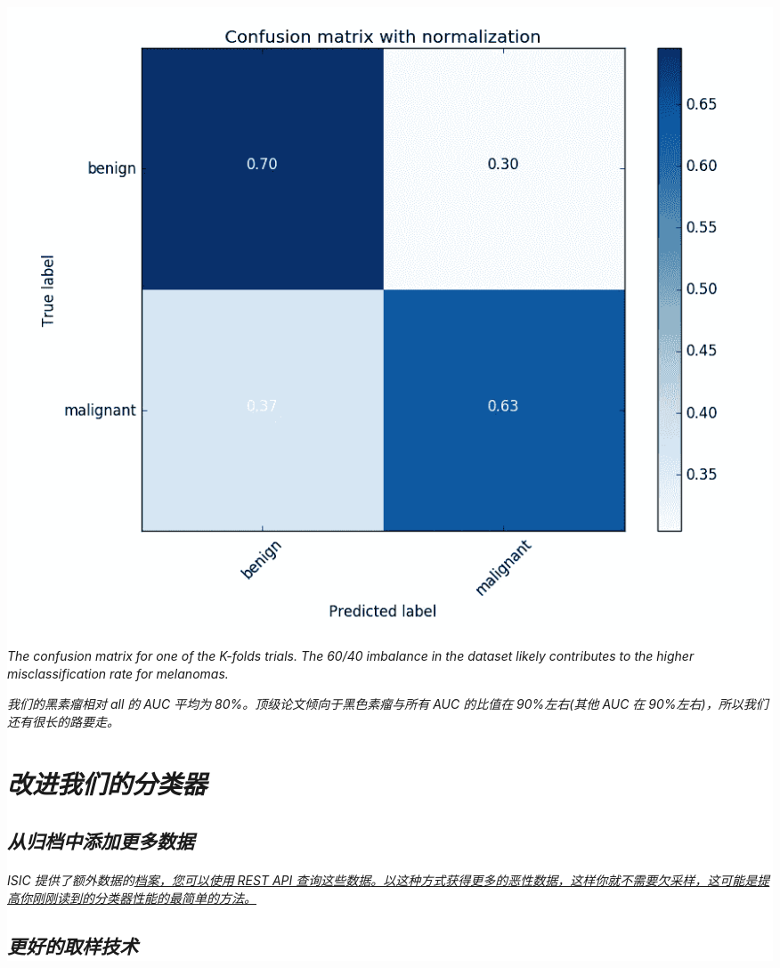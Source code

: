 *![](img/918c17a13ee49aec4a0ef5f1a8e4e681.png)*

*The confusion matrix for one of the K-folds trials. The 60/40 imbalance in the dataset likely contributes to the higher misclassification rate for melanomas.*

*我们的黑素瘤相对 all 的 AUC 平均为 80%。顶级论文倾向于黑色素瘤与所有 AUC 的比值在 90%左右(其他 AUC 在 90%左右)，所以我们还有很长的路要走。*

# *改进我们的分类器*

## *从归档中添加更多数据*

*ISIC 提供了额外数据的[档案，您可以使用 REST API 查询这些数据](https://isic-archive.com/#images)[。以这种方式获得更多的恶性数据，这样你就不需要欠采样，这可能是提高你刚刚读到的分类器性能的最简单的方法。](https://isic-archive.com/api/v1)*

## *更好的取样技术*
